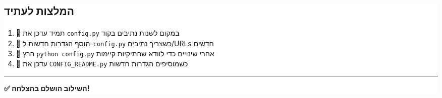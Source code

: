 
## המלצות לעתיד
1. 📌 תמיד עדכן את `config.py` במקום לשנות נתיבים בקוד
2. 📌 הוסף הגדרות חדשות ל-`config.py` כשצריך נתיבים/URLs חדשים
3. 📌 הרץ `python config.py` אחרי שינויים כדי לוודא שהתיקיות קיימות
4. 📌 עדכן את `CONFIG_README.py` כשמוסיפים הגדרות חדשות

---

**✅ השילוב הושלם בהצלחה!**

